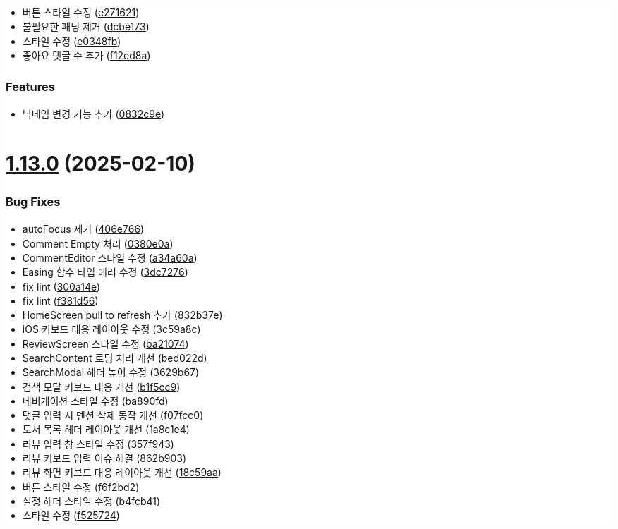 * 버튼 스타일 수정 ([e271621](https://github.com/SamikBeach/mobile/commit/e271621ece9b7009ebf05f5502ef45a4e495604a))
* 불필요한 패딩 제거 ([dcbe173](https://github.com/SamikBeach/mobile/commit/dcbe17337dceef3723061782d7f4364248e3c88e))
* 스타일 수정 ([e0348fb](https://github.com/SamikBeach/mobile/commit/e0348fbba9cb8f8d9c4a996288c96c7769f88f7d))
* 좋아요 댓글 수 추가 ([f12ed8a](https://github.com/SamikBeach/mobile/commit/f12ed8af665bfc406597b2359649f584644d1633))


### Features

* 닉네임 변경 기능 추가 ([0832c9e](https://github.com/SamikBeach/mobile/commit/0832c9e508763aa43c24518f98e5f7901a6bbcc0))

# [1.13.0](https://github.com/SamikBeach/mobile/compare/1.12.0...1.13.0) (2025-02-10)


### Bug Fixes

* autoFocus 제거 ([406e766](https://github.com/SamikBeach/mobile/commit/406e766d2f1965e0e6c5c065f7bd78d9bb3f01d1))
* Comment Empty 처리 ([0380e0a](https://github.com/SamikBeach/mobile/commit/0380e0a5ddd16de41f3df26e0db136350a359815))
* CommentEditor 스타일 수정 ([a34a60a](https://github.com/SamikBeach/mobile/commit/a34a60ab7b9495b7f7c05a04a6fed7383f3a2a80))
* Easing 함수 타입 에러 수정 ([3dc7276](https://github.com/SamikBeach/mobile/commit/3dc7276cc31c18f7e9f87538f58d036dae84a5e3))
* fix lint ([300a14e](https://github.com/SamikBeach/mobile/commit/300a14ed8052ea78e7e8402f5a4ca5500fbf0a87))
* fix lint ([f381d56](https://github.com/SamikBeach/mobile/commit/f381d56a7093a9e50a3be61258b5bb6d6d28f2a4))
* HomeScreen pull to refresh 추가 ([832b37e](https://github.com/SamikBeach/mobile/commit/832b37ecec334daae07c70110551167feb30b09b))
* iOS 키보드 대응 레이아웃 수정 ([3c59a8c](https://github.com/SamikBeach/mobile/commit/3c59a8cabfd04bc7382c230515b926198dffcd01))
* ReviewScreen 스타일 수정 ([ba21074](https://github.com/SamikBeach/mobile/commit/ba21074eb427ac592aa2d3f9c09c0a37e8c120a5))
* SearchContent 로딩 처리 개선 ([bed022d](https://github.com/SamikBeach/mobile/commit/bed022df9c61de142ed665755d9ab0c8121d6cfb))
* SearchModal 헤더 높이 수정 ([3629b67](https://github.com/SamikBeach/mobile/commit/3629b6794ea31028e4df8500743581c1aa236eb8))
* 검색 모달 키보드 대응 개선 ([b1f5cc9](https://github.com/SamikBeach/mobile/commit/b1f5cc9734a6de77ee0ed851385b44aacc120b83))
* 네비게이션 스타일 수정 ([ba890fd](https://github.com/SamikBeach/mobile/commit/ba890fd7b48eb7cd76a8027f7632c0659305f6a2))
* 댓글 입력 시 멘션 삭제 동작 개선 ([f07fcc0](https://github.com/SamikBeach/mobile/commit/f07fcc02966a62781b3cce31a9845433438b8626))
* 도서 목록 헤더 레이아웃 개선 ([1a8c1e4](https://github.com/SamikBeach/mobile/commit/1a8c1e45b1cd2135ad9bd5c6f17e5e632461cdf5))
* 리뷰 입력 창 스타일 수정 ([357f943](https://github.com/SamikBeach/mobile/commit/357f943d4c05f83c0dd89132bf6ed0322306532e))
* 리뷰 키보드 입력 이슈 해결 ([862b903](https://github.com/SamikBeach/mobile/commit/862b903618bb244d9170ba17a695d83f6613add4))
* 리뷰 화면 키보드 대응 레이아웃 개선 ([18c59aa](https://github.com/SamikBeach/mobile/commit/18c59aa2ad94a8bd118345859683e4624cb33723))
* 버튼 스타일 수정 ([f6f2bd2](https://github.com/SamikBeach/mobile/commit/f6f2bd2c1e21c84b91258d0c00e6256e9597fb9b))
* 설정 헤더 스타일 수정 ([b4fcb41](https://github.com/SamikBeach/mobile/commit/b4fcb41d491e397ad0b02e9372d35b2c580b5c6e))
* 스타일 수정 ([f525724](https://github.com/SamikBeach/mobile/commit/f525724cacdf6f6bb482c18142ff111b3769feee))